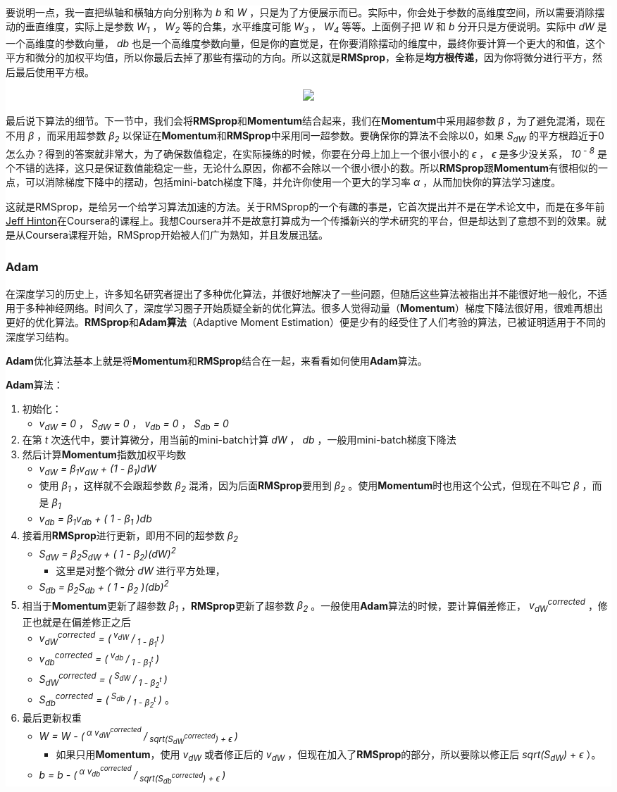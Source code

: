 要说明一点，我一直把纵轴和横轴方向分别称为 _b_ 和 _W_ ，只是为了方便展示而已。实际中，你会处于参数的高维度空间，所以需要消除摆动的垂直维度，实际上是参数 _W<sub>1</sub>_ ， _W<sub>2</sub>_ 等的合集，水平维度可能 _W<sub>3</sub>_ ， _W<sub>4</sub>_ 等等。上面例子把 _W_ 和 _b_ 分开只是方便说明。实际中 _dW_ 是一个高维度的参数向量， _db_ 也是一个高维度参数向量，但是你的直觉是，在你要消除摆动的维度中，最终你要计算一个更大的和值，这个平方和微分的加权平均值，所以你最后去掉了那些有摆动的方向。所以这就是**RMSprop**，全称是**均方根传递**，因为你将微分进行平方，然后最后使用平方根。


<p align="center">
<img src="https://raw.github.com/loveunk/deeplearning_ai_books/master/images/720d168e6679fd689fb87c6c5bcb27fa.png" />
</p>

最后说下算法的细节。下一节中，我们会将**RMSprop**和**Momentum**结合起来，我们在**Momentum**中采用超参数 _β_ ，为了避免混淆，现在不用 _β_ ，而采用超参数 _β<sub>2</sub>_ 以保证在**Momentum**和**RMSprop**中采用同一超参数。要确保你的算法不会除以0，如果 _S<sub>dW</sub>_ 的平方根趋近于0怎么办？得到的答案就非常大，为了确保数值稳定，在实际操练的时候，你要在分母上加上一个很小很小的 _ϵ_ ， _ϵ_ 是多少没关系， _10<sup> - 8</sup>_ 是个不错的选择，这只是保证数值能稳定一些，无论什么原因，你都不会除以一个很小很小的数。所以**RMSprop**跟**Momentum**有很相似的一点，可以消除梯度下降中的摆动，包括mini-batch梯度下降，并允许你使用一个更大的学习率 _α_ ，从而加快你的算法学习速度。

这就是RMSprop，是给另一个给学习算法加速的方法。关于RMSprop的一个有趣的事是，它首次提出并不是在学术论文中，而是在多年前[Jeff Hinton](https://www.coursera.org/instructor/~831097)在Coursera的课程上。我想Coursera并不是故意打算成为一个传播新兴的学术研究的平台，但是却达到了意想不到的效果。就是从Coursera课程开始，RMSprop开始被人们广为熟知，并且发展迅猛。

### Adam

在深度学习的历史上，许多知名研究者提出了多种优化算法，并很好地解决了一些问题，但随后这些算法被指出并不能很好地一般化，不适用于多种神经网络。时间久了，深度学习圈子开始质疑全新的优化算法。很多人觉得动量（**Momentum**）梯度下降法很好用，很难再想出更好的优化算法。**RMSprop**和**Adam算法**（Adaptive Moment Estimation）便是少有的经受住了人们考验的算法，已被证明适用于不同的深度学习结构。

**Adam**优化算法基本上就是将**Momentum**和**RMSprop**结合在一起，来看看如何使用**Adam**算法。

**Adam**算法：

1. 初始化：
   - _v<sub>dW</sub>  =  0_ ， _S<sub>dW</sub>  = 0_ ， _v<sub>db</sub>  =  0_ ， _S<sub>db</sub>  = 0_ 
2. 在第 _t_ 次迭代中，要计算微分，用当前的mini-batch计算 _dW_ ， _db_ ，一般用mini-batch梯度下降法
3. 然后计算**Momentum**指数加权平均数
   *  _v<sub>dW</sub> =  β<sub>1</sub>v<sub>dW</sub>  + (1 - β<sub>1</sub>)dW_
     * 使用 _β<sub>1</sub>_ ，这样就不会跟超参数 _β<sub>2</sub>_ 混淆，因为后面**RMSprop**要用到 _β<sub>2</sub>_ 。使用**Momentum**时也用这个公式，但现在不叫它 _β_ ，而是 _β<sub>1</sub>_
   * _v<sub>db</sub> =  β<sub>1</sub>v<sub>db</sub>  +  ( 1  - β<sub>1</sub> )db_ 
4. 接着用**RMSprop**进行更新，即用不同的超参数 _β<sub>2</sub>_ 
   * _S<sub>dW</sub> = β<sub>2</sub>S<sub>dW</sub>  +  ( 1  -  β<sub>2</sub>)(dW)<sup>2</sup>_ 
     * 这里是对整个微分 _dW_ 进行平方处理， 
   * _S<sub>db</sub>  = β<sub>2</sub>S<sub>db</sub>  +  ( 1  -  β<sub>2</sub> )(db)<sup>2</sup>_ 
5. 相当于**Momentum**更新了超参数 _β<sub>1</sub>_ ，**RMSprop**更新了超参数 _β<sub>2</sub>_ 。一般使用**Adam**算法的时候，要计算偏差修正， _v<sub>dW</sub><sup>corrected</sup>_ ，修正也就是在偏差修正之后
   *  _v<sub>dW</sub><sup>corrected</sup> =  (<sup> v<sub>dW</sub> </sup>/<sub> 1  -  β<sub>1</sub><sup>t</sup> </sub>)_ 
   *  _v<sub>db</sub><sup>corrected</sup>  = (<sup> v<sub>db</sub> </sup>/<sub> 1  - β<sub>1</sub><sup>t</sup> </sub>)_ 
   * _S<sub>dW</sub><sup>corrected</sup>  = (<sup> S<sub>dW</sub> </sup>/<sub> 1  -  β<sub>2</sub><sup>t</sup> </sub>)_ 
   * _S<sub>db</sub><sup>corrected</sup>  = (<sup> S<sub>db</sub> </sup>/<sub> 1  -  β<sub>2</sub><sup>t</sup> </sub>)_ 。
6. 最后更新权重
   * _W =  W  -  (<sup> α v<sub>dW</sub><sup>corrected</sup> </sup>/<sub> sqrt(S<sub>dW</sub><sup>corrected</sup>)  + ϵ </sub>)_ 
     * 如果只用**Momentum**，使用 _v<sub>dW</sub>_ 或者修正后的 _v<sub>dW</sub>_ ，但现在加入了**RMSprop**的部分，所以要除以修正后 _sqrt(S<sub>dW</sub>)_ + _ϵ_ ）。
   * _b = b  -  (<sup> α v<sub>db</sub><sup>corrected</sup> </sup>/<sub> sqrt(S<sub>db</sub><sup>corrected</sup>)  + ϵ </sub>)_ 
